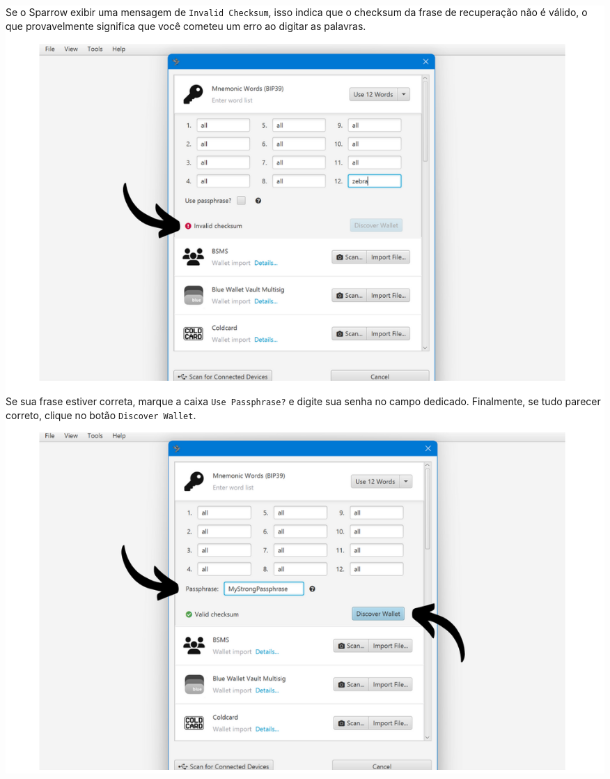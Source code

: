 Se o Sparrow exibir uma mensagem de `Invalid Checksum`, isso indica que o checksum da frase de recuperação não é válido, o que provavelmente significa que você cometeu um erro ao digitar as palavras.

![samourai](assets/19.webp)

Se sua frase estiver correta, marque a caixa `Use Passphrase?` e digite sua senha no campo dedicado. Finalmente, se tudo parecer correto, clique no botão `Discover Wallet`.

![samourai](assets/20.webp)
